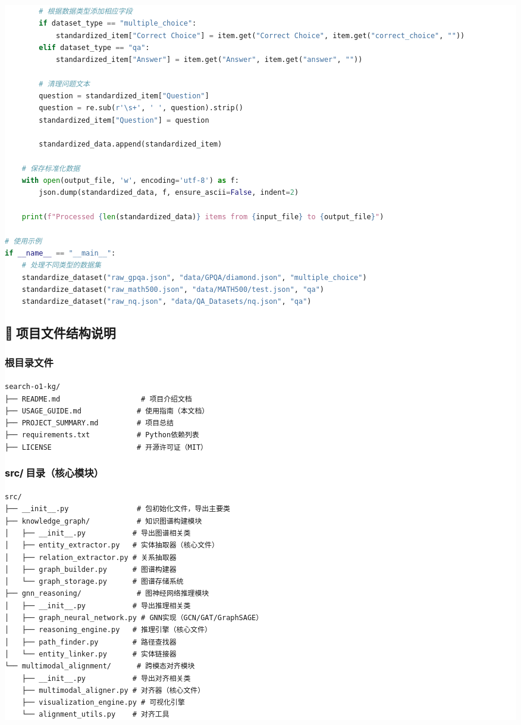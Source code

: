 ```python
        # 根据数据类型添加相应字段
        if dataset_type == "multiple_choice":
            standardized_item["Correct Choice"] = item.get("Correct Choice", item.get("correct_choice", ""))
        elif dataset_type == "qa":
            standardized_item["Answer"] = item.get("Answer", item.get("answer", ""))

        # 清理问题文本
        question = standardized_item["Question"]
        question = re.sub(r'\s+', ' ', question).strip()
        standardized_item["Question"] = question

        standardized_data.append(standardized_item)

    # 保存标准化数据
    with open(output_file, 'w', encoding='utf-8') as f:
        json.dump(standardized_data, f, ensure_ascii=False, indent=2)

    print(f"Processed {len(standardized_data)} items from {input_file} to {output_file}")

# 使用示例
if __name__ == "__main__":
    # 处理不同类型的数据集
    standardize_dataset("raw_gpqa.json", "data/GPQA/diamond.json", "multiple_choice")
    standardize_dataset("raw_math500.json", "data/MATH500/test.json", "qa")
    standardize_dataset("raw_nq.json", "data/QA_Datasets/nq.json", "qa")
```

## 📁 项目文件结构说明

### 根目录文件

```
search-o1-kg/
├── README.md                   # 项目介绍文档
├── USAGE_GUIDE.md             # 使用指南（本文档）
├── PROJECT_SUMMARY.md         # 项目总结
├── requirements.txt           # Python依赖列表
├── LICENSE                    # 开源许可证（MIT）
```

### src/ 目录（核心模块）

```
src/
├── __init__.py                # 包初始化文件，导出主要类
├── knowledge_graph/           # 知识图谱构建模块
│   ├── __init__.py           # 导出图谱相关类
│   ├── entity_extractor.py   # 实体抽取器（核心文件）
│   ├── relation_extractor.py # 关系抽取器
│   ├── graph_builder.py      # 图谱构建器
│   └── graph_storage.py      # 图谱存储系统
├── gnn_reasoning/             # 图神经网络推理模块
│   ├── __init__.py           # 导出推理相关类
│   ├── graph_neural_network.py # GNN实现（GCN/GAT/GraphSAGE）
│   ├── reasoning_engine.py   # 推理引擎（核心文件）
│   ├── path_finder.py        # 路径查找器
│   └── entity_linker.py      # 实体链接器
└── multimodal_alignment/      # 跨模态对齐模块
    ├── __init__.py           # 导出对齐相关类
    ├── multimodal_aligner.py # 对齐器（核心文件）
    ├── visualization_engine.py # 可视化引擎
    └── alignment_utils.py    # 对齐工具
```